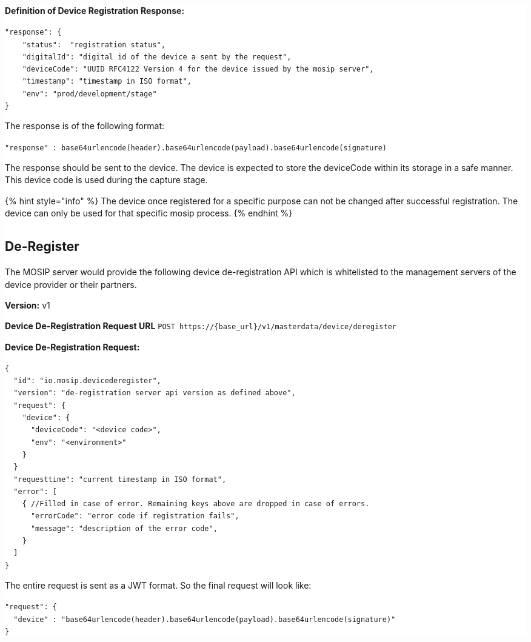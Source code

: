 **Definition of Device Registration Response:**
```
"response": {
    "status":  "registration status",
    "digitalId": "digital id of the device a sent by the request", 
    "deviceCode": "UUID RFC4122 Version 4 for the device issued by the mosip server",
    "timestamp": "timestamp in ISO format",
    "env": "prod/development/stage"
}
```

The response is of the following format:
```
"response" : base64urlencode(header).base64urlencode(payload).base64urlencode(signature)
```

The response should be sent to the device. The device is expected to store the deviceCode within its storage in a safe manner. This device code is used during the capture stage.

{% hint style="info" %}
The device once registered for a specific purpose can not be changed after successful registration. The device can only be used for that specific mosip process.
{% endhint %}

## De-Register
The MOSIP server would provide the following device de-registration API which is whitelisted to the management servers of the device provider or their partners.

**Version:** v1

**Device De-Registration Request URL**
`POST https://{base_url}/v1/masterdata/device/deregister`

**Device De-Registration Request:**
```
{
  "id": "io.mosip.devicederegister",
  "version": "de-registration server api version as defined above",
  "request": { 
    "device": {
      "deviceCode": "<device code>",
      "env": "<environment>"
    }
  }
  "requesttime": "current timestamp in ISO format",
  "error": [
    { //Filled in case of error. Remaining keys above are dropped in case of errors.
   	  "errorCode": "error code if registration fails",
   	  "message": "description of the error code",
    }
  ]
}
```

The entire request is sent as a JWT format. So the final request will look like:
```
"request": {
  "device" : "base64urlencode(header).base64urlencode(payload).base64urlencode(signature)"
}
```
